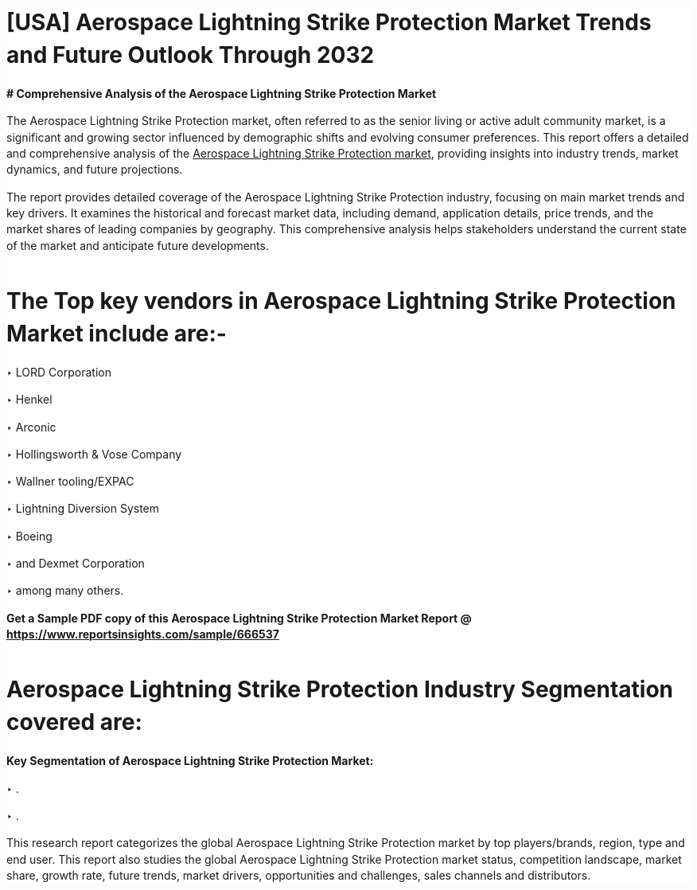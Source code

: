 # [USA] Aerospace Lightning Strike Protection Market Trends and Future Outlook Through 2032

<strong># Comprehensive Analysis of the Aerospace Lightning Strike Protection Market</strong>

The Aerospace Lightning Strike Protection market, often referred to as the senior living or active adult community market, is a significant and growing sector influenced by demographic shifts and evolving consumer preferences. This report offers a detailed and comprehensive analysis of the <a href=https://www.reportsinsights.com/sample/666537>Aerospace Lightning Strike Protection market</a>, providing insights into industry trends, market dynamics, and future projections.

The report provides detailed coverage of the Aerospace Lightning Strike Protection industry, focusing on main market trends and key drivers. It examines the historical and forecast market data, including demand, application details, price trends, and the market shares of leading companies by geography. This comprehensive analysis helps stakeholders understand the current state of the market and anticipate future developments.

# <strong>The Top key vendors in Aerospace Lightning Strike Protection Market include are:- </strong>

‣ LORD Corporation

‣ Henkel

‣ Arconic

‣ Hollingsworth & Vose Company

‣ Wallner tooling/EXPAC

‣ Lightning Diversion System

‣ Boeing

‣ and Dexmet Corporation

‣ among many others.

<strong>Get a Sample PDF copy of this Aerospace Lightning Strike Protection Market Report </strong><strong>@ <a href=https://www.reportsinsights.com/sample/666537 style=color:#0000ff;>https://www.reportsinsights.com/sample/666537</a> </strong>

# <strong>Aerospace Lightning Strike Protection Industry Segmentation covered are:</strong>

<strong>Key Segmentation of Aerospace Lightning Strike Protection Market:</strong> 

‣ .

‣ .

This research report categorizes the global Aerospace Lightning Strike Protection market by top players/brands, region, type and end user. This report also studies the global Aerospace Lightning Strike Protection market status, competition landscape, market share, growth rate, future trends, market drivers, opportunities and challenges, sales channels and distributors.
